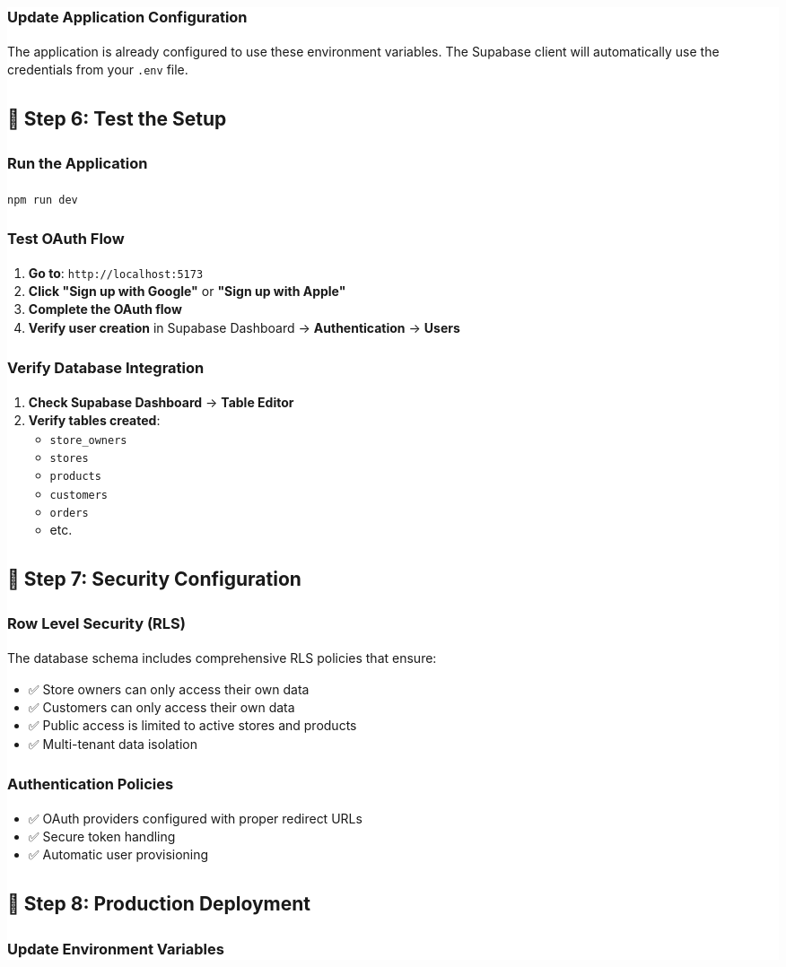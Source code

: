 ### **Update Application Configuration**

The application is already configured to use these environment variables. The Supabase client will automatically use the credentials from your `.env` file.

## 🔧 **Step 6: Test the Setup**

### **Run the Application**

```bash
npm run dev
```

### **Test OAuth Flow**

1. **Go to**: `http://localhost:5173`
2. **Click "Sign up with Google"** or **"Sign up with Apple"**
3. **Complete the OAuth flow**
4. **Verify user creation** in Supabase Dashboard → **Authentication** → **Users**

### **Verify Database Integration**

1. **Check Supabase Dashboard** → **Table Editor**
2. **Verify tables created**:
   - `store_owners`
   - `stores`
   - `products`
   - `customers`
   - `orders`
   - etc.

## 🔧 **Step 7: Security Configuration**

### **Row Level Security (RLS)**

The database schema includes comprehensive RLS policies that ensure:
- ✅ Store owners can only access their own data
- ✅ Customers can only access their own data
- ✅ Public access is limited to active stores and products
- ✅ Multi-tenant data isolation

### **Authentication Policies**

- ✅ OAuth providers configured with proper redirect URLs
- ✅ Secure token handling
- ✅ Automatic user provisioning

## 🔧 **Step 8: Production Deployment**

### **Update Environment Variables**
